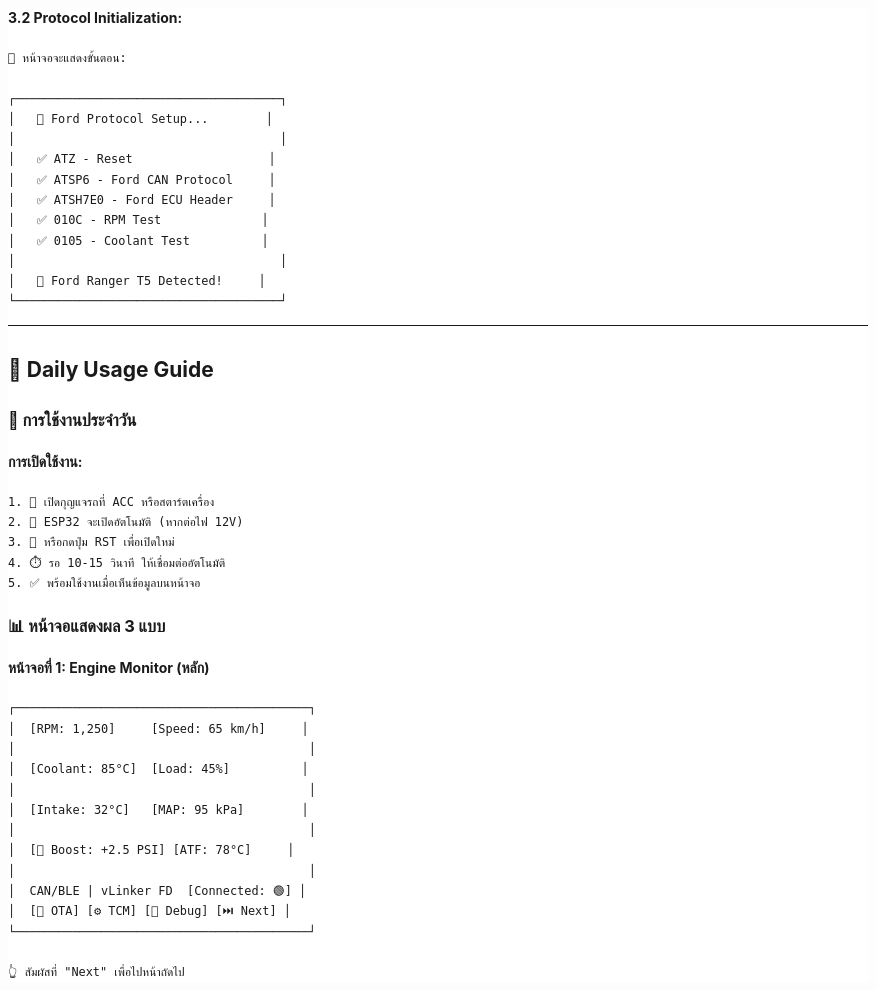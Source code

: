 #### **3.2 Protocol Initialization:**
```
🔧 หน้าจอจะแสดงขั้นตอน:

┌─────────────────────────────────────┐
│   🔧 Ford Protocol Setup...        │
│                                     │
│   ✅ ATZ - Reset                   │
│   ✅ ATSP6 - Ford CAN Protocol     │  
│   ✅ ATSH7E0 - Ford ECU Header     │
│   ✅ 010C - RPM Test              │
│   ✅ 0105 - Coolant Test          │
│                                     │
│   🚗 Ford Ranger T5 Detected!     │
└─────────────────────────────────────┘
```

---

## 📖 **Daily Usage Guide**

### **🔄 การใช้งานประจำวัน**

#### **การเปิดใช้งาน:**
```
1. 🔑 เปิดกุญแจรถที่ ACC หรือสตาร์ตเครื่อง
2. 📱 ESP32 จะเปิดอัตโนมัติ (หากต่อไฟ 12V)
3. 🔄 หรือกดปุ่ม RST เพื่อเปิดใหม่
4. ⏱️ รอ 10-15 วินาที ให้เชื่อมต่ออัตโนมัติ
5. ✅ พร้อมใช้งานเมื่อเห็นข้อมูลบนหน้าจอ
```

### **📊 หน้าจอแสดงผล 3 แบบ**

#### **หน้าจอที่ 1: Engine Monitor (หลัก)**
```
┌─────────────────────────────────────────┐
│  [RPM: 1,250]     [Speed: 65 km/h]     │
│                                         │  
│  [Coolant: 85°C]  [Load: 45%]          │
│                                         │
│  [Intake: 32°C]   [MAP: 95 kPa]        │
│                                         │
│  [🚀 Boost: +2.5 PSI] [ATF: 78°C]     │
│                                         │
│  CAN/BLE | vLinker FD  [Connected: 🟢] │
│  [🔄 OTA] [⚙️ TCM] [🔧 Debug] [⏭️ Next] │
└─────────────────────────────────────────┘

👆 สัมผัสที่ "Next" เพื่อไปหน้าถัดไป
```
